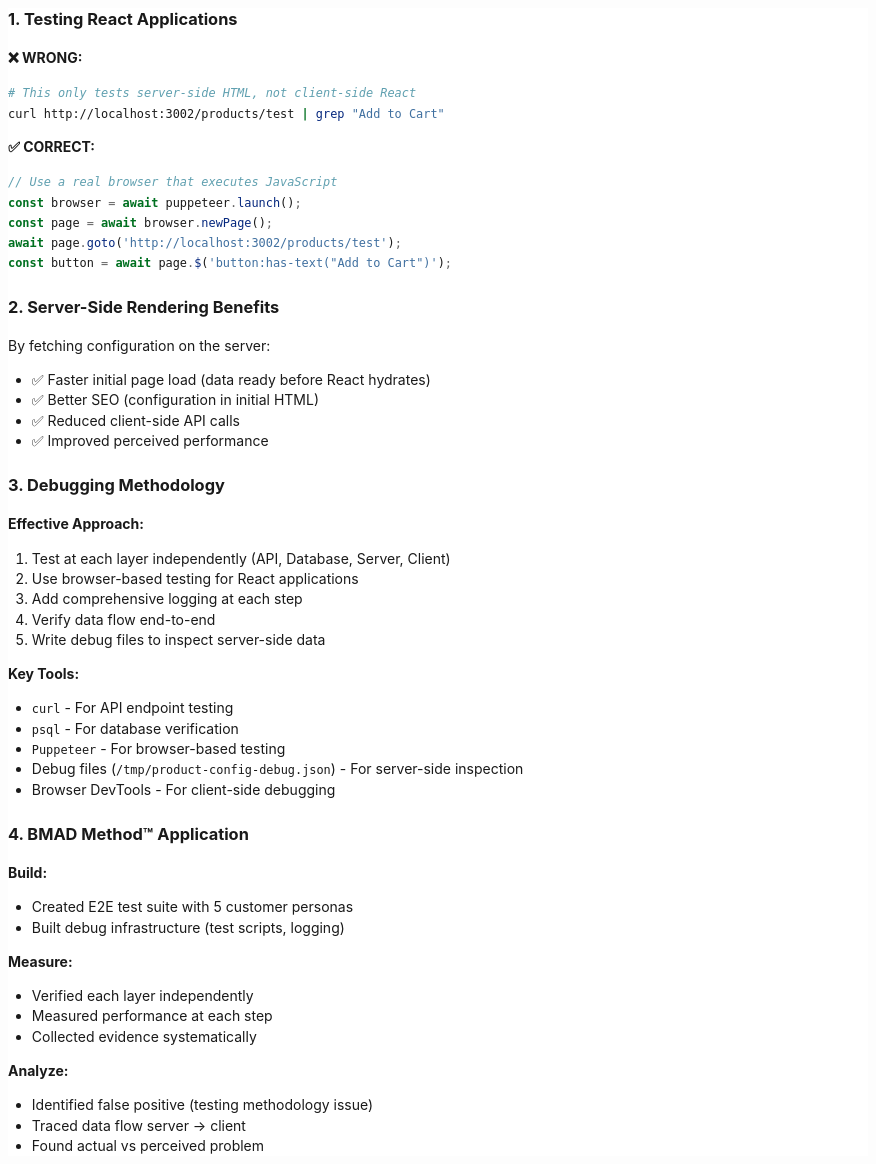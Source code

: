 ### 1. Testing React Applications

**❌ WRONG:**
```bash
# This only tests server-side HTML, not client-side React
curl http://localhost:3002/products/test | grep "Add to Cart"
```

**✅ CORRECT:**
```javascript
// Use a real browser that executes JavaScript
const browser = await puppeteer.launch();
const page = await browser.newPage();
await page.goto('http://localhost:3002/products/test');
const button = await page.$('button:has-text("Add to Cart")');
```

### 2. Server-Side Rendering Benefits

By fetching configuration on the server:
- ✅ Faster initial page load (data ready before React hydrates)
- ✅ Better SEO (configuration in initial HTML)
- ✅ Reduced client-side API calls
- ✅ Improved perceived performance

### 3. Debugging Methodology

**Effective Approach:**
1. Test at each layer independently (API, Database, Server, Client)
2. Use browser-based testing for React applications
3. Add comprehensive logging at each step
4. Verify data flow end-to-end
5. Write debug files to inspect server-side data

**Key Tools:**
- `curl` - For API endpoint testing
- `psql` - For database verification
- `Puppeteer` - For browser-based testing
- Debug files (`/tmp/product-config-debug.json`) - For server-side inspection
- Browser DevTools - For client-side debugging

### 4. BMAD Method™ Application

**Build:**
- Created E2E test suite with 5 customer personas
- Built debug infrastructure (test scripts, logging)

**Measure:**
- Verified each layer independently
- Measured performance at each step
- Collected evidence systematically

**Analyze:**
- Identified false positive (testing methodology issue)
- Traced data flow server → client
- Found actual vs perceived problem
